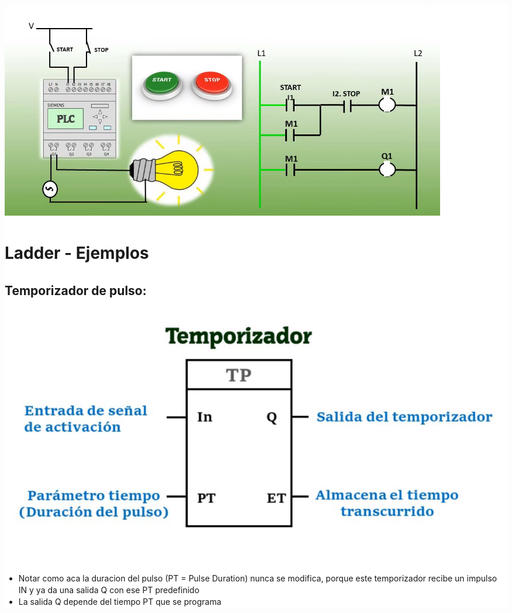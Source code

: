 ![](images/2022-10-29-16-09-34.png) 
 
# Ladder - Ejemplos
## Temporizador de pulso:
![](images/2022-10-30-14-31-49.png) 

- Notar como aca la duracion del pulso (PT = Pulse Duration) nunca se modifica, porque este temporizador recibe un impulso IN y ya da una salida Q con ese PT predefinido
- La salida Q depende del tiempo PT que se programa
